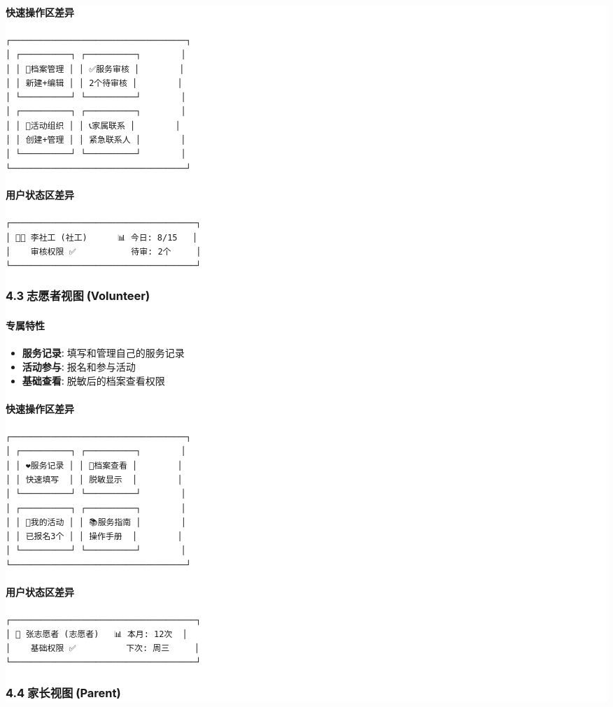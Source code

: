 #### 快速操作区差异
```
┌───────────────────────────────────┐
│ ┌──────────┐ ┌──────────┐        │
│ │ 📁档案管理 │ │ ✅服务审核 │        │
│ │ 新建+编辑 │ │ 2个待审核 │        │
│ └──────────┘ └──────────┘        │
│ ┌──────────┐ ┌──────────┐        │
│ │ 🎯活动组织 │ │ 📞家属联系 │        │
│ │ 创建+管理 │ │ 紧急联系人 │        │
│ └──────────┘ └──────────┘        │
└───────────────────────────────────┘
```

#### 用户状态区差异
```
┌─────────────────────────────────────┐
│ 👩‍💼 李社工 (社工)      📊 今日: 8/15   │
│    审核权限 ✅           待审: 2个     │
└─────────────────────────────────────┘
```

### 4.3 志愿者视图 (Volunteer)

#### 专属特性
- **服务记录**: 填写和管理自己的服务记录
- **活动参与**: 报名和参与活动
- **基础查看**: 脱敏后的档案查看权限

#### 快速操作区差异
```
┌───────────────────────────────────┐
│ ┌──────────┐ ┌──────────┐        │
│ │ ❤️服务记录 │ │ 👥档案查看 │        │
│ │ 快速填写  │ │ 脱敏显示  │        │
│ └──────────┘ └──────────┘        │
│ ┌──────────┐ ┌──────────┐        │
│ │ 📅我的活动 │ │ 📚服务指南 │        │
│ │ 已报名3个 │ │ 操作手册  │        │
│ └──────────┘ └──────────┘        │
└───────────────────────────────────┘
```

#### 用户状态区差异
```
┌─────────────────────────────────────┐
│ 👦 张志愿者 (志愿者)   📊 本月: 12次  │
│    基础权限 ✅          下次: 周三     │
└─────────────────────────────────────┘
```

### 4.4 家长视图 (Parent)
